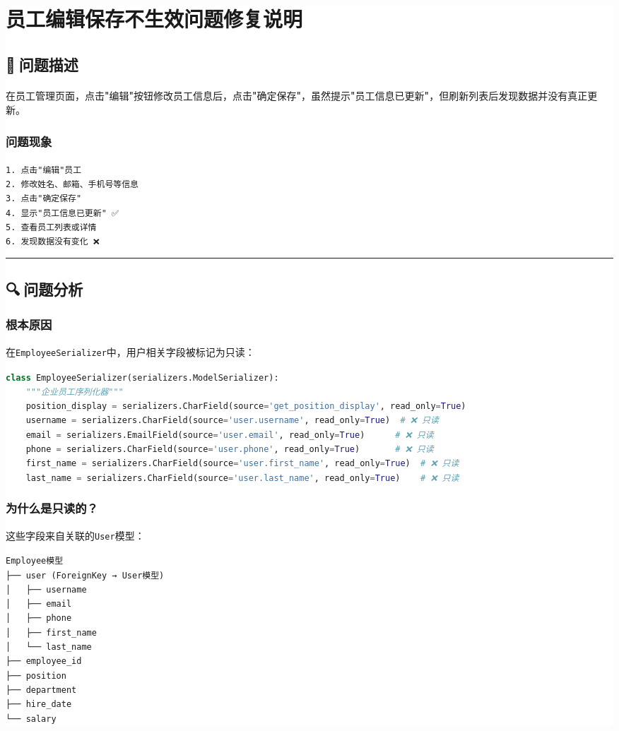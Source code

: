# 员工编辑保存不生效问题修复说明

## 🐛 问题描述

在员工管理页面，点击"编辑"按钮修改员工信息后，点击"确定保存"，虽然提示"员工信息已更新"，但刷新列表后发现数据并没有真正更新。

### 问题现象
```
1. 点击"编辑"员工
2. 修改姓名、邮箱、手机号等信息
3. 点击"确定保存"
4. 显示"员工信息已更新" ✅
5. 查看员工列表或详情
6. 发现数据没有变化 ❌
```

---

## 🔍 问题分析

### 根本原因

在`EmployeeSerializer`中，用户相关字段被标记为只读：

```python
class EmployeeSerializer(serializers.ModelSerializer):
    """企业员工序列化器"""
    position_display = serializers.CharField(source='get_position_display', read_only=True)
    username = serializers.CharField(source='user.username', read_only=True)  # ❌ 只读
    email = serializers.EmailField(source='user.email', read_only=True)      # ❌ 只读
    phone = serializers.CharField(source='user.phone', read_only=True)       # ❌ 只读
    first_name = serializers.CharField(source='user.first_name', read_only=True)  # ❌ 只读
    last_name = serializers.CharField(source='user.last_name', read_only=True)    # ❌ 只读
```

### 为什么是只读的？

这些字段来自关联的`User`模型：
```
Employee模型
├── user (ForeignKey → User模型)
│   ├── username
│   ├── email
│   ├── phone
│   ├── first_name
│   └── last_name
├── employee_id
├── position
├── department
├── hire_date
└── salary
```
